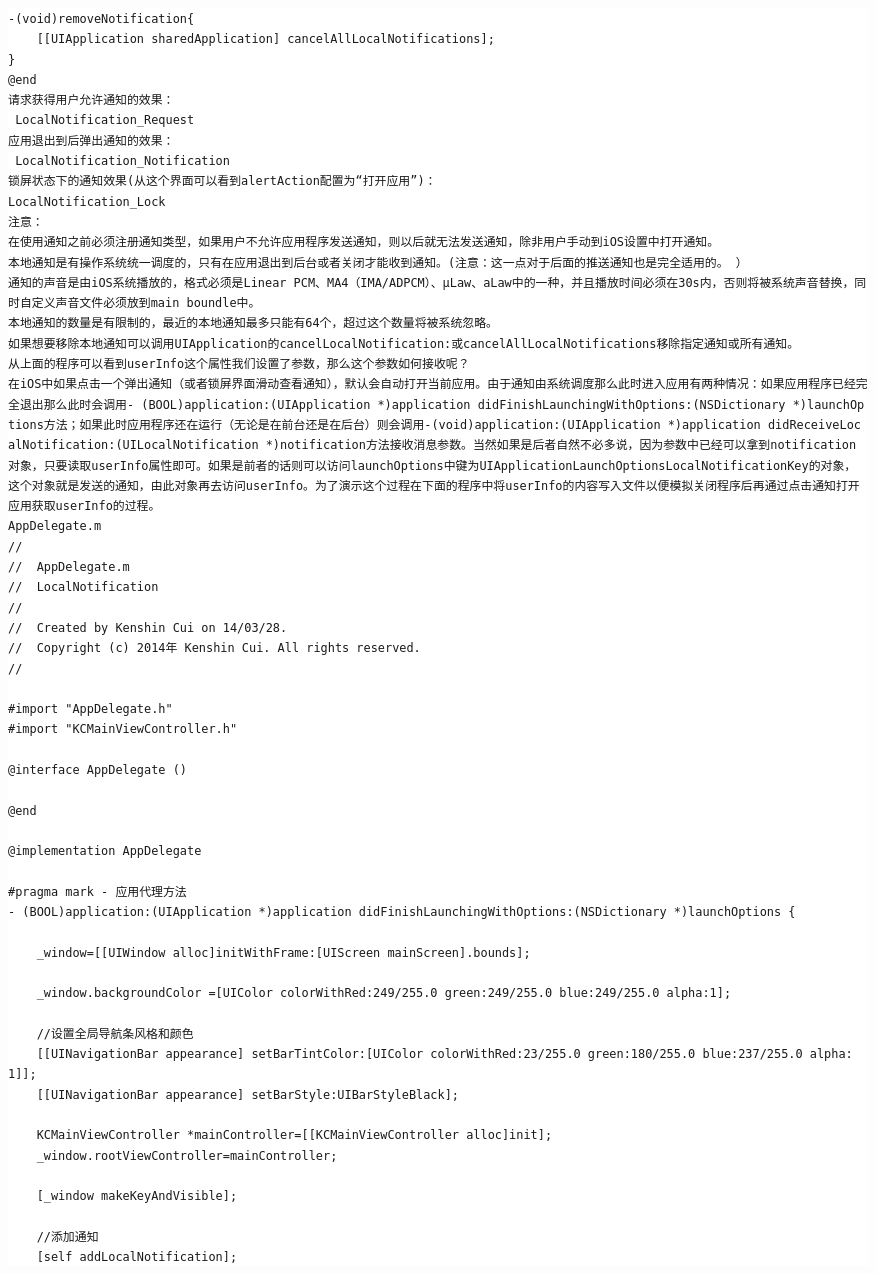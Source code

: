 ```objc
-(void)removeNotification{
    [[UIApplication sharedApplication] cancelAllLocalNotifications];
}
@end
请求获得用户允许通知的效果：
 LocalNotification_Request
应用退出到后弹出通知的效果：
 LocalNotification_Notification
锁屏状态下的通知效果(从这个界面可以看到alertAction配置为“打开应用”)：
LocalNotification_Lock
注意：
在使用通知之前必须注册通知类型，如果用户不允许应用程序发送通知，则以后就无法发送通知，除非用户手动到iOS设置中打开通知。
本地通知是有操作系统统一调度的，只有在应用退出到后台或者关闭才能收到通知。(注意：这一点对于后面的推送通知也是完全适用的。 ）
通知的声音是由iOS系统播放的，格式必须是Linear PCM、MA4（IMA/ADPCM）、µLaw、aLaw中的一种，并且播放时间必须在30s内，否则将被系统声音替换，同时自定义声音文件必须放到main boundle中。
本地通知的数量是有限制的，最近的本地通知最多只能有64个，超过这个数量将被系统忽略。
如果想要移除本地通知可以调用UIApplication的cancelLocalNotification:或cancelAllLocalNotifications移除指定通知或所有通知。
从上面的程序可以看到userInfo这个属性我们设置了参数，那么这个参数如何接收呢？
在iOS中如果点击一个弹出通知（或者锁屏界面滑动查看通知），默认会自动打开当前应用。由于通知由系统调度那么此时进入应用有两种情况：如果应用程序已经完全退出那么此时会调用- (BOOL)application:(UIApplication *)application didFinishLaunchingWithOptions:(NSDictionary *)launchOptions方法；如果此时应用程序还在运行（无论是在前台还是在后台）则会调用-(void)application:(UIApplication *)application didReceiveLocalNotification:(UILocalNotification *)notification方法接收消息参数。当然如果是后者自然不必多说，因为参数中已经可以拿到notification对象，只要读取userInfo属性即可。如果是前者的话则可以访问launchOptions中键为UIApplicationLaunchOptionsLocalNotificationKey的对象，这个对象就是发送的通知，由此对象再去访问userInfo。为了演示这个过程在下面的程序中将userInfo的内容写入文件以便模拟关闭程序后再通过点击通知打开应用获取userInfo的过程。
AppDelegate.m
//
//  AppDelegate.m
//  LocalNotification
//
//  Created by Kenshin Cui on 14/03/28.
//  Copyright (c) 2014年 Kenshin Cui. All rights reserved.
//

#import "AppDelegate.h"
#import "KCMainViewController.h"

@interface AppDelegate ()

@end

@implementation AppDelegate

#pragma mark - 应用代理方法
- (BOOL)application:(UIApplication *)application didFinishLaunchingWithOptions:(NSDictionary *)launchOptions {
    
    _window=[[UIWindow alloc]initWithFrame:[UIScreen mainScreen].bounds];
    
    _window.backgroundColor =[UIColor colorWithRed:249/255.0 green:249/255.0 blue:249/255.0 alpha:1];
    
    //设置全局导航条风格和颜色
    [[UINavigationBar appearance] setBarTintColor:[UIColor colorWithRed:23/255.0 green:180/255.0 blue:237/255.0 alpha:1]];
    [[UINavigationBar appearance] setBarStyle:UIBarStyleBlack];
    
    KCMainViewController *mainController=[[KCMainViewController alloc]init];
    _window.rootViewController=mainController;
    
    [_window makeKeyAndVisible];

    //添加通知
    [self addLocalNotification];
```